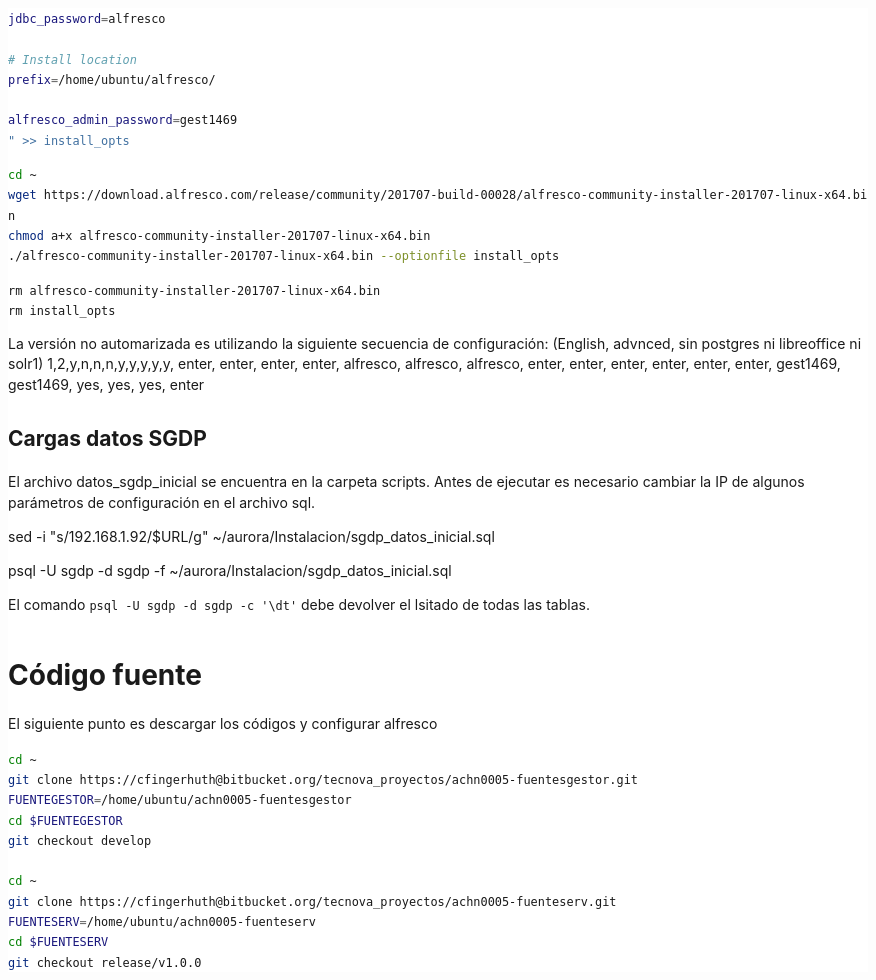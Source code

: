```bash
jdbc_password=alfresco

# Install location
prefix=/home/ubuntu/alfresco/

alfresco_admin_password=gest1469
" >> install_opts

```

```sh
cd ~ 
wget https://download.alfresco.com/release/community/201707-build-00028/alfresco-community-installer-201707-linux-x64.bin 
chmod a+x alfresco-community-installer-201707-linux-x64.bin 
./alfresco-community-installer-201707-linux-x64.bin --optionfile install_opts
```

```language
rm alfresco-community-installer-201707-linux-x64.bin
rm install_opts
```

La versión no automarizada es utilizando la siguiente secuencia de configuración:
(English, advnced, sin postgres ni libreoffice ni solr1)
1,2,y,n,n,n,y,y,y,y,y, enter, enter, enter, enter, alfresco, alfresco, alfresco, enter, enter, enter, enter, enter, enter,
gest1469, gest1469, yes, yes, yes, enter


## Cargas datos SGDP

El archivo datos_sgdp_inicial se encuentra en la carpeta scripts. Antes de ejecutar es necesario cambiar la IP de algunos parámetros de configuración en el archivo sql.

sed -i "s/192.168.1.92/$URL/g" ~/aurora/Instalacion/sgdp_datos_inicial.sql

psql -U sgdp -d sgdp -f ~/aurora/Instalacion/sgdp_datos_inicial.sql

El comando `psql -U sgdp -d sgdp -c '\dt'` debe devolver el lsitado de todas las tablas.


# Código fuente

El siguiente punto es descargar los códigos y configurar alfresco

```sh
cd ~ 
git clone https://cfingerhuth@bitbucket.org/tecnova_proyectos/achn0005-fuentesgestor.git
FUENTEGESTOR=/home/ubuntu/achn0005-fuentesgestor
cd $FUENTEGESTOR
git checkout develop

cd ~ 
git clone https://cfingerhuth@bitbucket.org/tecnova_proyectos/achn0005-fuenteserv.git
FUENTESERV=/home/ubuntu/achn0005-fuenteserv
cd $FUENTESERV
git checkout release/v1.0.0
```
